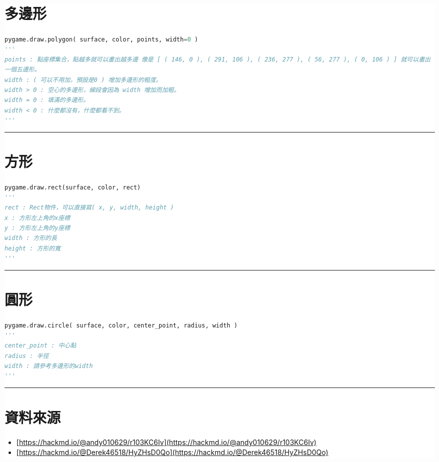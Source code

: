 
# 多邊形

```python
pygame.draw.polygon( surface, color, points, width=0 )
'''
points : 點座標集合，點越多就可以畫出越多邊 像是 [ ( 146, 0 ), ( 291, 106 ), ( 236, 277 ), ( 56, 277 ), ( 0, 106 ) ] 就可以畫出一個五邊形。
width : ( 可以不用加，預設是0 ) 增加多邊形的粗度。
width > 0 : 空心的多邊形，線段會因為 width 增加而加粗。
width = 0 : 填滿的多邊形。
width < 0 : 什麼都沒有，什麼都看不到。
'''
```

---

# 方形

```python
pygame.draw.rect(surface, color, rect)
'''
rect : Rect物件，可以直接寫( x, y, width, height )
x : 方形左上角的x座標
y : 方形左上角的y座標
width : 方形的長
height : 方形的寬
'''
```

---

# 圓形

```python
pygame.draw.circle( surface, color, center_point, radius, width )
'''
center_point : 中心點
radius : 半徑
width : 請參考多邊形的width
'''
```

---

# 資料來源

* [https://hackmd.io/@andy010629/r103KC6Iv](https://hackmd.io/@andy010629/r103KC6Iv)
* [https://hackmd.io/@Derek46518/HyZHsD0Qo](https://hackmd.io/@Derek46518/HyZHsD0Qo)
